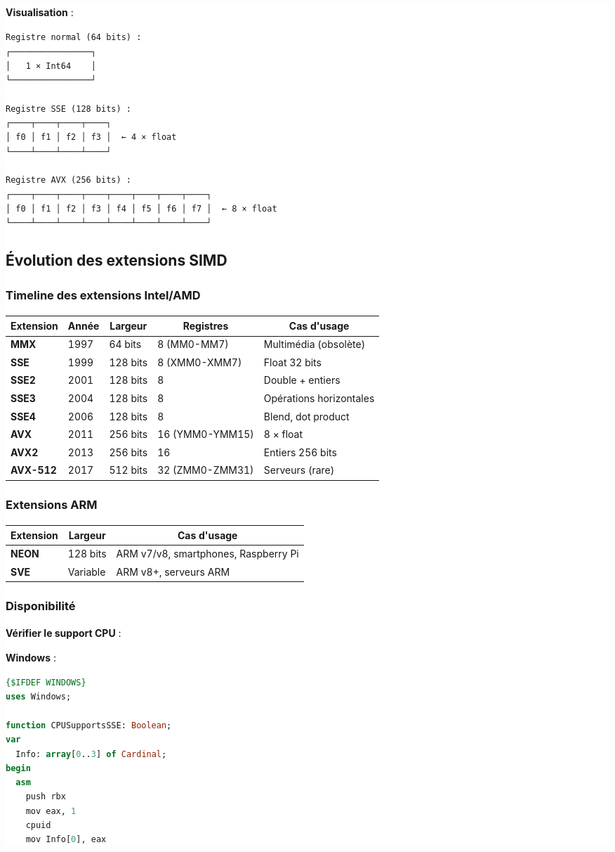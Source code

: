**Visualisation** :
```
Registre normal (64 bits) :
┌────────────────┐
│   1 × Int64    │
└────────────────┘

Registre SSE (128 bits) :
┌────┬────┬────┬────┐
│ f0 │ f1 │ f2 │ f3 │  ← 4 × float
└────┴────┴────┴────┘

Registre AVX (256 bits) :
┌────┬────┬────┬────┬────┬────┬────┬────┐
│ f0 │ f1 │ f2 │ f3 │ f4 │ f5 │ f6 │ f7 │  ← 8 × float
└────┴────┴────┴────┴────┴────┴────┴────┘
```

## Évolution des extensions SIMD

### Timeline des extensions Intel/AMD

| Extension | Année | Largeur | Registres | Cas d'usage |
|-----------|-------|---------|-----------|-------------|
| **MMX** | 1997 | 64 bits | 8 (MM0-MM7) | Multimédia (obsolète) |
| **SSE** | 1999 | 128 bits | 8 (XMM0-XMM7) | Float 32 bits |
| **SSE2** | 2001 | 128 bits | 8 | Double + entiers |
| **SSE3** | 2004 | 128 bits | 8 | Opérations horizontales |
| **SSE4** | 2006 | 128 bits | 8 | Blend, dot product |
| **AVX** | 2011 | 256 bits | 16 (YMM0-YMM15) | 8 × float |
| **AVX2** | 2013 | 256 bits | 16 | Entiers 256 bits |
| **AVX-512** | 2017 | 512 bits | 32 (ZMM0-ZMM31) | Serveurs (rare) |

### Extensions ARM

| Extension | Largeur | Cas d'usage |
|-----------|---------|-------------|
| **NEON** | 128 bits | ARM v7/v8, smartphones, Raspberry Pi |
| **SVE** | Variable | ARM v8+, serveurs ARM |

### Disponibilité

**Vérifier le support CPU** :

**Windows** :
```pascal
{$IFDEF WINDOWS}
uses Windows;

function CPUSupportsSSE: Boolean;
var
  Info: array[0..3] of Cardinal;
begin
  asm
    push rbx
    mov eax, 1
    cpuid
    mov Info[0], eax
```